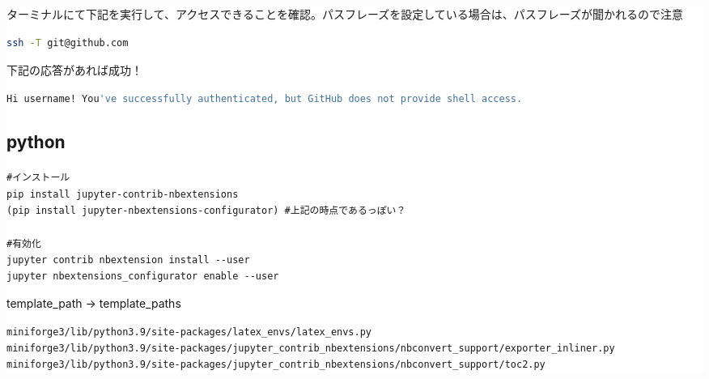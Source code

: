 ターミナルにて下記を実行して、アクセスできることを確認。パスフレーズを設定している場合は、パスフレーズが聞かれるので注意

```zsh
ssh -T git@github.com
```

下記の応答があれば成功！

```zsh
Hi username! You've successfully authenticated, but GitHub does not provide shell access.
```

## python

```
#インストール
pip install jupyter-contrib-nbextensions
(pip install jupyter-nbextensions-configurator) #上記の時点であるっぽい？

#有効化
jupyter contrib nbextension install --user
jupyter nbextensions_configurator enable --user
```

template_path → template_paths

```
miniforge3/lib/python3.9/site-packages/latex_envs/latex_envs.py
miniforge3/lib/python3.9/site-packages/jupyter_contrib_nbextensions/nbconvert_support/exporter_inliner.py
miniforge3/lib/python3.9/site-packages/jupyter_contrib_nbextensions/nbconvert_support/toc2.py
```
